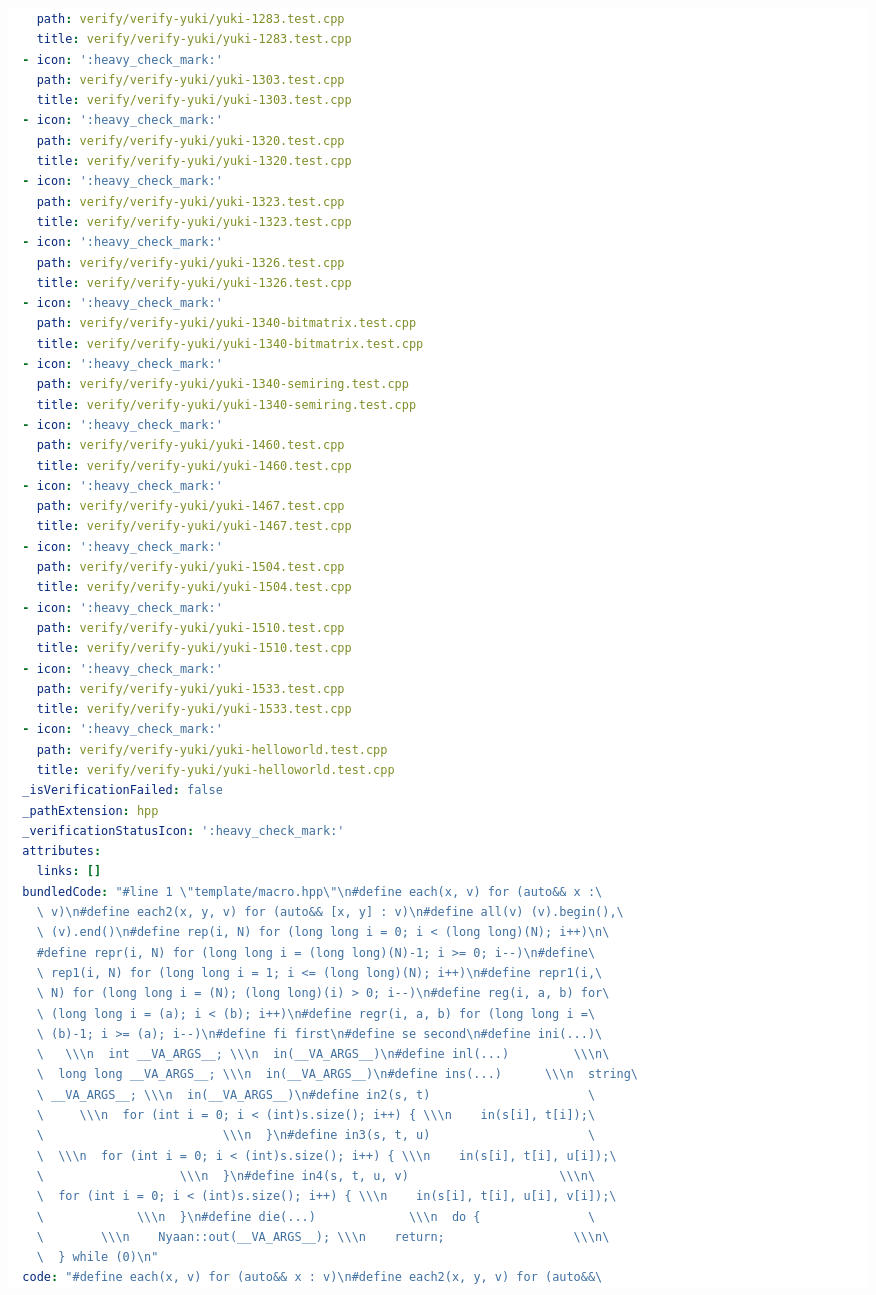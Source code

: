 ```yaml
    path: verify/verify-yuki/yuki-1283.test.cpp
    title: verify/verify-yuki/yuki-1283.test.cpp
  - icon: ':heavy_check_mark:'
    path: verify/verify-yuki/yuki-1303.test.cpp
    title: verify/verify-yuki/yuki-1303.test.cpp
  - icon: ':heavy_check_mark:'
    path: verify/verify-yuki/yuki-1320.test.cpp
    title: verify/verify-yuki/yuki-1320.test.cpp
  - icon: ':heavy_check_mark:'
    path: verify/verify-yuki/yuki-1323.test.cpp
    title: verify/verify-yuki/yuki-1323.test.cpp
  - icon: ':heavy_check_mark:'
    path: verify/verify-yuki/yuki-1326.test.cpp
    title: verify/verify-yuki/yuki-1326.test.cpp
  - icon: ':heavy_check_mark:'
    path: verify/verify-yuki/yuki-1340-bitmatrix.test.cpp
    title: verify/verify-yuki/yuki-1340-bitmatrix.test.cpp
  - icon: ':heavy_check_mark:'
    path: verify/verify-yuki/yuki-1340-semiring.test.cpp
    title: verify/verify-yuki/yuki-1340-semiring.test.cpp
  - icon: ':heavy_check_mark:'
    path: verify/verify-yuki/yuki-1460.test.cpp
    title: verify/verify-yuki/yuki-1460.test.cpp
  - icon: ':heavy_check_mark:'
    path: verify/verify-yuki/yuki-1467.test.cpp
    title: verify/verify-yuki/yuki-1467.test.cpp
  - icon: ':heavy_check_mark:'
    path: verify/verify-yuki/yuki-1504.test.cpp
    title: verify/verify-yuki/yuki-1504.test.cpp
  - icon: ':heavy_check_mark:'
    path: verify/verify-yuki/yuki-1510.test.cpp
    title: verify/verify-yuki/yuki-1510.test.cpp
  - icon: ':heavy_check_mark:'
    path: verify/verify-yuki/yuki-1533.test.cpp
    title: verify/verify-yuki/yuki-1533.test.cpp
  - icon: ':heavy_check_mark:'
    path: verify/verify-yuki/yuki-helloworld.test.cpp
    title: verify/verify-yuki/yuki-helloworld.test.cpp
  _isVerificationFailed: false
  _pathExtension: hpp
  _verificationStatusIcon: ':heavy_check_mark:'
  attributes:
    links: []
  bundledCode: "#line 1 \"template/macro.hpp\"\n#define each(x, v) for (auto&& x :\
    \ v)\n#define each2(x, y, v) for (auto&& [x, y] : v)\n#define all(v) (v).begin(),\
    \ (v).end()\n#define rep(i, N) for (long long i = 0; i < (long long)(N); i++)\n\
    #define repr(i, N) for (long long i = (long long)(N)-1; i >= 0; i--)\n#define\
    \ rep1(i, N) for (long long i = 1; i <= (long long)(N); i++)\n#define repr1(i,\
    \ N) for (long long i = (N); (long long)(i) > 0; i--)\n#define reg(i, a, b) for\
    \ (long long i = (a); i < (b); i++)\n#define regr(i, a, b) for (long long i =\
    \ (b)-1; i >= (a); i--)\n#define fi first\n#define se second\n#define ini(...)\
    \   \\\n  int __VA_ARGS__; \\\n  in(__VA_ARGS__)\n#define inl(...)         \\\n\
    \  long long __VA_ARGS__; \\\n  in(__VA_ARGS__)\n#define ins(...)      \\\n  string\
    \ __VA_ARGS__; \\\n  in(__VA_ARGS__)\n#define in2(s, t)                      \
    \     \\\n  for (int i = 0; i < (int)s.size(); i++) { \\\n    in(s[i], t[i]);\
    \                         \\\n  }\n#define in3(s, t, u)                      \
    \  \\\n  for (int i = 0; i < (int)s.size(); i++) { \\\n    in(s[i], t[i], u[i]);\
    \                   \\\n  }\n#define in4(s, t, u, v)                     \\\n\
    \  for (int i = 0; i < (int)s.size(); i++) { \\\n    in(s[i], t[i], u[i], v[i]);\
    \             \\\n  }\n#define die(...)             \\\n  do {               \
    \        \\\n    Nyaan::out(__VA_ARGS__); \\\n    return;                  \\\n\
    \  } while (0)\n"
  code: "#define each(x, v) for (auto&& x : v)\n#define each2(x, y, v) for (auto&&\
```